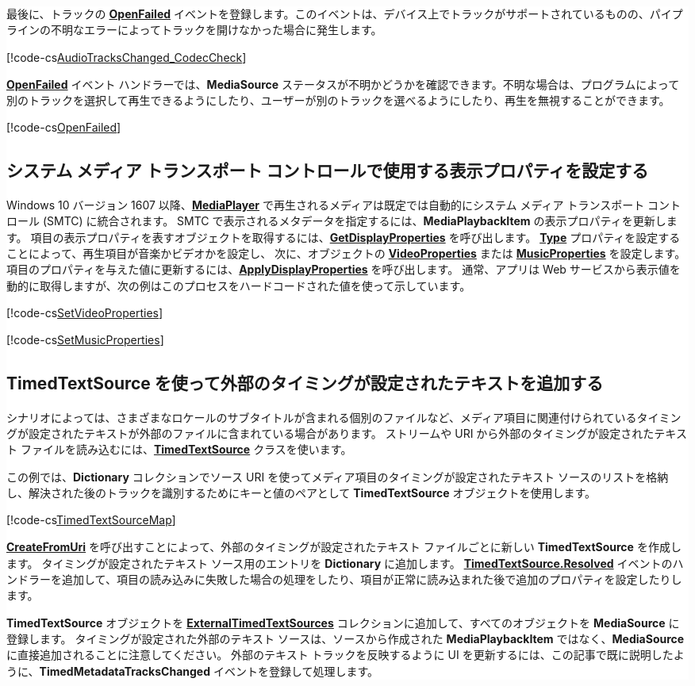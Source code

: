 最後に、トラックの [**OpenFailed**](https://msdn.microsoft.com/library/windows/apps/Windows.Media.Core.AudioTrack.OpenFailed) イベントを登録します。このイベントは、デバイス上でトラックがサポートされているものの、パイプラインの不明なエラーによってトラックを開けなかった場合に発生します。

[!code-cs[AudioTracksChanged_CodecCheck](./code/MediaSource_RS1/cs/MainPage.xaml.cs#SnippetAudioTracksChanged_CodecCheck)]

[**OpenFailed**](https://msdn.microsoft.com/library/windows/apps/Windows.Media.Core.AudioTrack.OpenFailed) イベント ハンドラーでは、**MediaSource** ステータスが不明かどうかを確認できます。不明な場合は、プログラムによって別のトラックを選択して再生できるようにしたり、ユーザーが別のトラックを選べるようにしたり、再生を無視することができます。

[!code-cs[OpenFailed](./code/MediaSource_RS1/cs/MainPage.xaml.cs#SnippetOpenFailed)]

## <a name="set-display-properties-used-by-the-system-media-transport-controls"></a>システム メディア トランスポート コントロールで使用する表示プロパティを設定する
Windows 10 バージョン 1607 以降、[**MediaPlayer**](https://msdn.microsoft.com/library/windows/apps/Windows.Media.Playback.MediaPlayer) で再生されるメディアは既定では自動的にシステム メディア トランスポート コントロール (SMTC) に統合されます。 SMTC で表示されるメタデータを指定するには、**MediaPlaybackItem** の表示プロパティを更新します。 項目の表示プロパティを表すオブジェクトを取得するには、[**GetDisplayProperties**](https://msdn.microsoft.com/library/windows/apps/Windows.Media.Playback.MediaPlaybackItem.GetDisplayProperties) を呼び出します。 [**Type**](https://msdn.microsoft.com/library/windows/apps/Windows.Media.Playback.MediaItemDisplayProperties.Type) プロパティを設定することによって、再生項目が音楽かビデオかを設定し、 次に、オブジェクトの [**VideoProperties**](https://msdn.microsoft.com/library/windows/apps/Windows.Media.Playback.MediaItemDisplayProperties.VideoProperties) または [**MusicProperties**](https://msdn.microsoft.com/library/windows/apps/Windows.Media.Playback.MediaItemDisplayProperties.MusicProperties) を設定します。 項目のプロパティを与えた値に更新するには、[**ApplyDisplayProperties**](https://msdn.microsoft.com/library/windows/apps/mt489923) を呼び出します。 通常、アプリは Web サービスから表示値を動的に取得しますが、次の例はこのプロセスをハードコードされた値を使って示しています。

[!code-cs[SetVideoProperties](./code/MediaSource_RS1/cs/MainPage.xaml.cs#SnippetSetVideoProperties)]

[!code-cs[SetMusicProperties](./code/MediaSource_RS1/cs/MainPage.xaml.cs#SnippetSetMusicProperties)]

## <a name="add-external-timed-text-with-timedtextsource"></a>TimedTextSource を使って外部のタイミングが設定されたテキストを追加する

シナリオによっては、さまざまなロケールのサブタイトルが含まれる個別のファイルなど、メディア項目に関連付けられているタイミングが設定されたテキストが外部のファイルに含まれている場合があります。 ストリームや URI から外部のタイミングが設定されたテキスト ファイルを読み込むには、[**TimedTextSource**](https://msdn.microsoft.com/library/windows/apps/dn956679) クラスを使います。

この例では、**Dictionary** コレクションでソース URI を使ってメディア項目のタイミングが設定されたテキスト ソースのリストを格納し、解決された後のトラックを識別するためにキーと値のペアとして **TimedTextSource** オブジェクトを使用します。

[!code-cs[TimedTextSourceMap](./code/MediaSource_RS1/cs/MainPage.xaml.cs#SnippetTimedTextSourceMap)]

[**CreateFromUri**](https://msdn.microsoft.com/library/windows/apps/dn708190) を呼び出すことによって、外部のタイミングが設定されたテキスト ファイルごとに新しい **TimedTextSource** を作成します。 タイミングが設定されたテキスト ソース用のエントリを **Dictionary** に追加します。 [**TimedTextSource.Resolved**](https://msdn.microsoft.com/library/windows/apps/dn965540) イベントのハンドラーを追加して、項目の読み込みに失敗した場合の処理をしたり、項目が正常に読み込まれた後で追加のプロパティを設定したりします。

**TimedTextSource** オブジェクトを [**ExternalTimedTextSources**](https://msdn.microsoft.com/library/windows/apps/dn930916) コレクションに追加して、すべてのオブジェクトを **MediaSource** に登録します。 タイミングが設定された外部のテキスト ソースは、ソースから作成された **MediaPlaybackItem** ではなく、**MediaSource** に直接追加されることに注意してください。 外部のテキスト トラックを反映するように UI を更新するには、この記事で既に説明したように、**TimedMetadataTracksChanged** イベントを登録して処理します。
